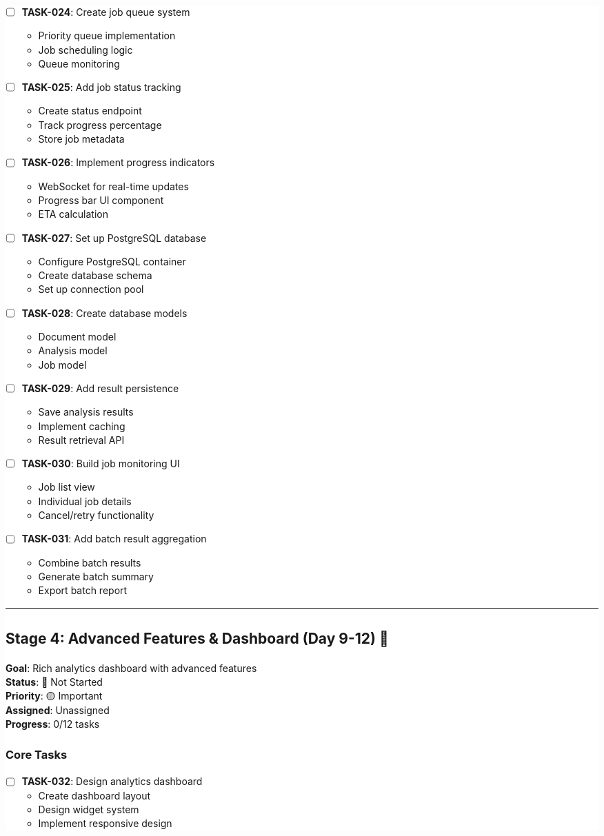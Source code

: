 - [ ] **TASK-024**: Create job queue system
  - Priority queue implementation
  - Job scheduling logic
  - Queue monitoring
  
- [ ] **TASK-025**: Add job status tracking
  - Create status endpoint
  - Track progress percentage
  - Store job metadata
  
- [ ] **TASK-026**: Implement progress indicators
  - WebSocket for real-time updates
  - Progress bar UI component
  - ETA calculation
  
- [ ] **TASK-027**: Set up PostgreSQL database
  - Configure PostgreSQL container
  - Create database schema
  - Set up connection pool
  
- [ ] **TASK-028**: Create database models
  - Document model
  - Analysis model
  - Job model
  
- [ ] **TASK-029**: Add result persistence
  - Save analysis results
  - Implement caching
  - Result retrieval API
  
- [ ] **TASK-030**: Build job monitoring UI
  - Job list view
  - Individual job details
  - Cancel/retry functionality
  
- [ ] **TASK-031**: Add batch result aggregation
  - Combine batch results
  - Generate batch summary
  - Export batch report

---

## Stage 4: Advanced Features & Dashboard (Day 9-12) 🎯
**Goal**: Rich analytics dashboard with advanced features  
**Status**: 🔴 Not Started  
**Priority**: 🟡 Important  
**Assigned**: Unassigned  
**Progress**: 0/12 tasks  

### Core Tasks
- [ ] **TASK-032**: Design analytics dashboard
  - Create dashboard layout
  - Design widget system
  - Implement responsive design
  